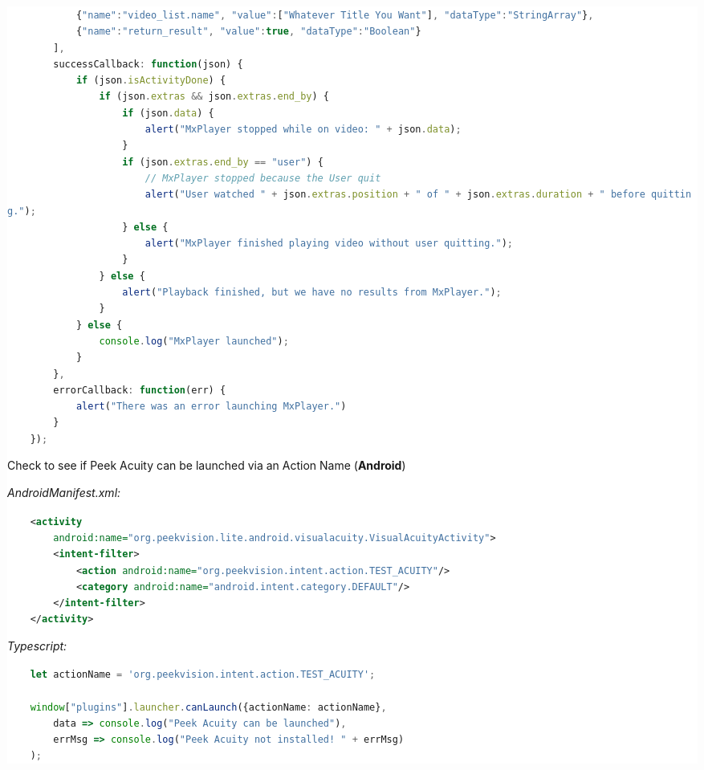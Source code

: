 ```javascript
			{"name":"video_list.name", "value":["Whatever Title You Want"], "dataType":"StringArray"},
			{"name":"return_result", "value":true, "dataType":"Boolean"}
		],
		successCallback: function(json) {
			if (json.isActivityDone) {
				if (json.extras && json.extras.end_by) {
					if (json.data) {
						alert("MxPlayer stopped while on video: " + json.data);
					}
					if (json.extras.end_by == "user") {
						// MxPlayer stopped because the User quit
						alert("User watched " + json.extras.position + " of " + json.extras.duration + " before quitting.");
					} else {
						alert("MxPlayer finished playing video without user quitting.");
					}
				} else {
					alert("Playback finished, but we have no results from MxPlayer.");
				}
			} else {
				console.log("MxPlayer launched");
			}
		},
		errorCallback: function(err) {
			alert("There was an error launching MxPlayer.")
		}
	});
```

Check to see if Peek Acuity can be launched via an Action Name (**Android**)

<i>AndroidManifest.xml:</i>
```xml
	<activity
		android:name="org.peekvision.lite.android.visualacuity.VisualAcuityActivity">
		<intent-filter>
			<action android:name="org.peekvision.intent.action.TEST_ACUITY"/>
			<category android:name="android.intent.category.DEFAULT"/>
		</intent-filter>
	</activity>
```

<i>Typescript:</i>
```typescript
	let actionName = 'org.peekvision.intent.action.TEST_ACUITY';

	window["plugins"].launcher.canLaunch({actionName: actionName},
		data => console.log("Peek Acuity can be launched"),
		errMsg => console.log("Peek Acuity not installed! " + errMsg)
	);
```

